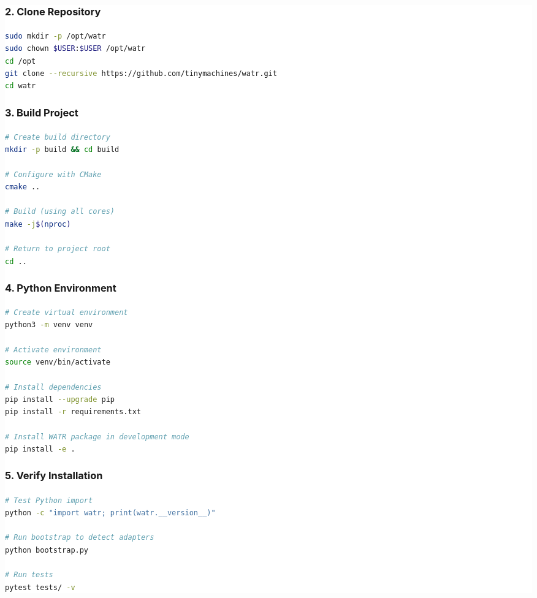 ### 2. Clone Repository

```bash
sudo mkdir -p /opt/watr
sudo chown $USER:$USER /opt/watr
cd /opt
git clone --recursive https://github.com/tinymachines/watr.git
cd watr
```

### 3. Build Project

```bash
# Create build directory
mkdir -p build && cd build

# Configure with CMake
cmake ..

# Build (using all cores)
make -j$(nproc)

# Return to project root
cd ..
```

### 4. Python Environment

```bash
# Create virtual environment
python3 -m venv venv

# Activate environment
source venv/bin/activate

# Install dependencies
pip install --upgrade pip
pip install -r requirements.txt

# Install WATR package in development mode
pip install -e .
```

### 5. Verify Installation

```bash
# Test Python import
python -c "import watr; print(watr.__version__)"

# Run bootstrap to detect adapters
python bootstrap.py

# Run tests
pytest tests/ -v
```
